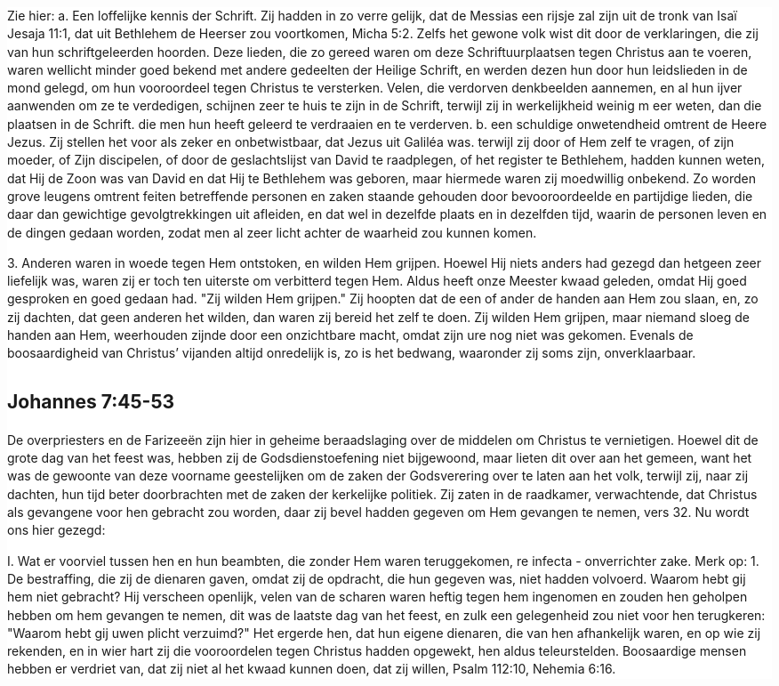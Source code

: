 Zie hier:
a. Een loffelijke kennis der Schrift. Zij hadden in zo verre gelijk, dat de Messias een rijsje zal zijn uit de tronk van Isaï Jesaja 11:1, dat uit Bethlehem de Heerser zou voortkomen, Micha 5:2. Zelfs het gewone volk wist dit door de verklaringen, die zij van hun schriftgeleerden hoorden. Deze lieden, die zo gereed waren om deze Schriftuurplaatsen tegen Christus aan te voeren, waren wellicht minder goed bekend met andere gedeelten der Heilige Schrift, en werden dezen hun door hun leidslieden in de mond gelegd, om hun vooroordeel tegen Christus te versterken. Velen, die verdorven denkbeelden aannemen, en al hun ijver aanwenden om ze te verdedigen, schijnen zeer te huis te zijn in de Schrift, terwijl zij in werkelijkheid weinig m eer weten, dan die plaatsen in de Schrift. die men hun heeft geleerd te verdraaien en te verderven. 
b. een schuldige onwetendheid omtrent de Heere Jezus. Zij stellen het voor als zeker en onbetwistbaar, dat Jezus uit Galiléa was. terwijl zij door of Hem zelf te vragen, of zijn moeder, of Zijn discipelen, of door de geslachtslijst van David te raadplegen, of het register te Bethlehem, hadden kunnen weten, dat Hij de Zoon was van David en dat Hij te Bethlehem was geboren, maar hiermede waren zij moedwillig onbekend. Zo worden grove leugens omtrent feiten betreffende personen en zaken staande gehouden door bevooroordeelde en partijdige lieden, die daar dan gewichtige gevolgtrekkingen uit afleiden, en dat wel in dezelfde plaats en in dezelfden tijd, waarin de personen leven en de dingen gedaan worden, zodat men al zeer licht achter de waarheid zou kunnen komen. 

3\. Anderen waren in woede tegen Hem ontstoken, en wilden Hem grijpen. Hoewel Hij niets anders had gezegd dan hetgeen zeer liefelijk was, waren zij er toch ten uiterste om verbitterd tegen Hem. Aldus heeft onze Meester kwaad geleden, omdat Hij goed gesproken en goed gedaan had. "Zij wilden Hem grijpen." Zij hoopten dat de een of ander de handen aan Hem zou slaan, en, zo zij dachten, dat geen anderen het wilden, dan waren zij bereid het zelf te doen. Zij wilden Hem grijpen, maar niemand sloeg de handen aan Hem, weerhouden zijnde door een onzichtbare macht, omdat zijn ure nog niet was gekomen. Evenals de boosaardigheid van Christus’ vijanden altijd onredelijk is, zo is het bedwang, waaronder zij soms zijn, onverklaarbaar. 

## Johannes 7:45-53 
De overpriesters en de Farizeeën zijn hier in geheime beraadslaging over de middelen om Christus te vernietigen. Hoewel dit de grote dag van het feest was, hebben zij de Godsdienstoefening niet bijgewoond, maar lieten dit over aan het gemeen, want het was de gewoonte van deze voorname geestelijken om de zaken der Godsverering over te laten aan het volk, terwijl zij, naar zij dachten, hun tijd beter doorbrachten met de zaken der kerkelijke politiek. Zij zaten in de raadkamer, verwachtende, dat Christus als gevangene voor hen gebracht zou worden, daar zij bevel hadden gegeven om Hem gevangen te nemen, vers 32. Nu wordt ons hier gezegd: 

I. Wat er voorviel tussen hen en hun beambten, die zonder Hem waren teruggekomen, re infecta - onverrichter zake. 
Merk op:
1\. De bestraffing, die zij de dienaren gaven, omdat zij de opdracht, die hun gegeven was, niet hadden volvoerd. Waarom hebt gij hem niet gebracht? Hij verscheen openlijk, velen van de scharen waren heftig tegen hem ingenomen en zouden hen geholpen hebben om hem gevangen te nemen, dit was de laatste dag van het feest, en zulk een gelegenheid zou niet voor hen terugkeren: "Waarom hebt gij uwen plicht verzuimd?" Het ergerde hen, dat hun eigene dienaren, die van hen afhankelijk waren, en op wie zij rekenden, en in wier hart zij die vooroordelen tegen Christus hadden opgewekt, hen aldus teleurstelden. Boosaardige mensen hebben er verdriet van, dat zij niet al het kwaad kunnen doen, dat zij willen, Psalm 112:10, Nehemia 6:16. 

